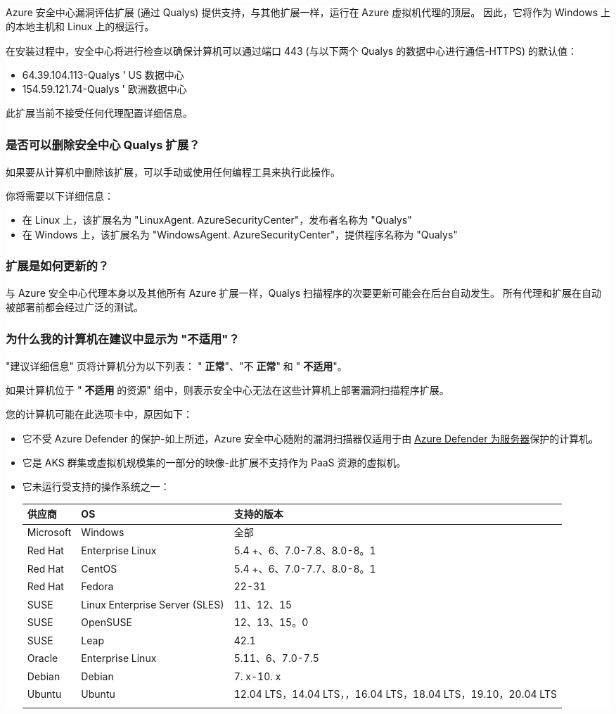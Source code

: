 Azure 安全中心漏洞评估扩展 (通过 Qualys) 提供支持，与其他扩展一样，运行在 Azure 虚拟机代理的顶层。 因此，它将作为 Windows 上的本地主机和 Linux 上的根运行。

在安装过程中，安全中心将进行检查以确保计算机可以通过端口 443 (与以下两个 Qualys 的数据中心进行通信-HTTPS) 的默认值：

- 64.39.104.113-Qualys ' US 数据中心
- 154.59.121.74-Qualys ' 欧洲数据中心

此扩展当前不接受任何代理配置详细信息。

### <a name="can-i-remove-the-security-center-qualys-extension"></a>是否可以删除安全中心 Qualys 扩展？ 
如果要从计算机中删除该扩展，可以手动或使用任何编程工具来执行此操作。 

你将需要以下详细信息：

* 在 Linux 上，该扩展名为 "LinuxAgent. AzureSecurityCenter"，发布者名称为 "Qualys"
* 在 Windows 上，该扩展名为 "WindowsAgent. AzureSecurityCenter"，提供程序名称为 "Qualys"

### <a name="how-does-the-extension-get-updated"></a>扩展是如何更新的？
与 Azure 安全中心代理本身以及其他所有 Azure 扩展一样，Qualys 扫描程序的次要更新可能会在后台自动发生。 所有代理和扩展在自动被部署前都会经过广泛的测试。

### <a name="why-does-my-machine-show-as-not-applicable-in-the-recommendation"></a>为什么我的计算机在建议中显示为 "不适用"？
"建议详细信息" 页将计算机分为以下列表： " **正常**"、"不 **正常**" 和 " **不适用**"。

如果计算机位于 " **不适用** 的资源" 组中，则表示安全中心无法在这些计算机上部署漏洞扫描程序扩展。

您的计算机可能在此选项卡中，原因如下：

- 它不受 Azure Defender 的保护-如上所述，Azure 安全中心随附的漏洞扫描器仅适用于由 [Azure Defender 为服务器](defender-for-servers-introduction.md)保护的计算机。

- 它是 AKS 群集或虚拟机规模集的一部分的映像-此扩展不支持作为 PaaS 资源的虚拟机。

- 它未运行受支持的操作系统之一：

    | **供应商** | **OS** | **支持的版本** |
    |----|----|----|
    |Microsoft|Windows|全部|
    |Red Hat|Enterprise Linux|5.4 +、6、7.0-7.8、8.0-8。1|
    |Red Hat|CentOS|5.4 +、6、7.0-7.7、8.0-8。1|
    |Red Hat|Fedora|22-31|
    |SUSE|Linux Enterprise Server (SLES)|11、12、15|
    |SUSE|OpenSUSE|12、13、15。0|
    |SUSE|Leap|42.1|
    |Oracle|Enterprise Linux|5.11、6、7.0-7.5|
    |Debian|Debian|7. x-10. x|
    |Ubuntu|Ubuntu|12.04 LTS，14.04 LTS，，16.04 LTS，18.04 LTS，19.10，20.04 LTS|
    ||||
